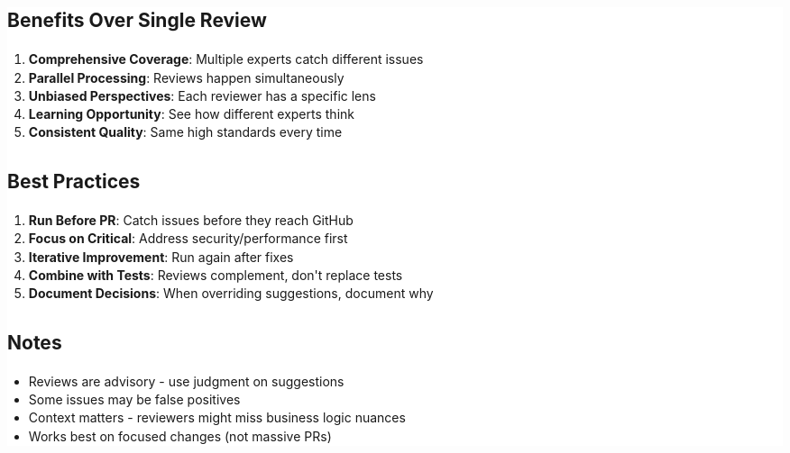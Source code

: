 ## Benefits Over Single Review

1. **Comprehensive Coverage**: Multiple experts catch different issues
2. **Parallel Processing**: Reviews happen simultaneously
3. **Unbiased Perspectives**: Each reviewer has a specific lens
4. **Learning Opportunity**: See how different experts think
5. **Consistent Quality**: Same high standards every time

## Best Practices

1. **Run Before PR**: Catch issues before they reach GitHub
2. **Focus on Critical**: Address security/performance first
3. **Iterative Improvement**: Run again after fixes
4. **Combine with Tests**: Reviews complement, don't replace tests
5. **Document Decisions**: When overriding suggestions, document why

## Notes

- Reviews are advisory - use judgment on suggestions
- Some issues may be false positives
- Context matters - reviewers might miss business logic nuances
- Works best on focused changes (not massive PRs)
